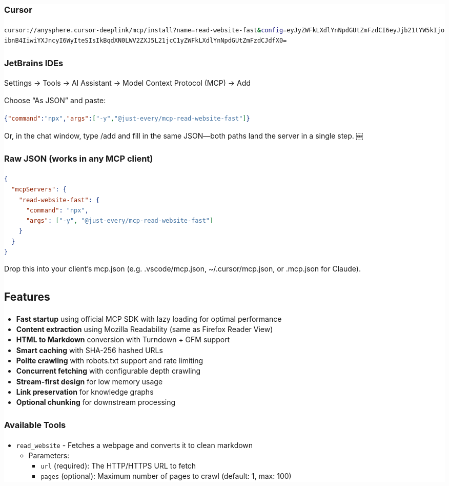 ### Cursor

```bash
cursor://anysphere.cursor-deeplink/mcp/install?name=read-website-fast&config=eyJyZWFkLXdlYnNpdGUtZmFzdCI6eyJjb21tYW5kIjoibnB4IiwiYXJncyI6WyIteSIsIkBqdXN0LWV2ZXJ5L21jcC1yZWFkLXdlYnNpdGUtZmFzdCJdfX0=
```

### JetBrains IDEs

Settings → Tools → AI Assistant → Model Context Protocol (MCP) → Add

Choose “As JSON” and paste:

```json
{"command":"npx","args":["-y","@just-every/mcp-read-website-fast"]}
```

Or, in the chat window, type /add and fill in the same JSON—both paths land the server in a single step. ￼

### Raw JSON (works in any MCP client)

```json
{
  "mcpServers": {
    "read-website-fast": {
      "command": "npx",
      "args": ["-y", "@just-every/mcp-read-website-fast"]
    }
  }
}
```

Drop this into your client’s mcp.json (e.g. .vscode/mcp.json, ~/.cursor/mcp.json, or .mcp.json for Claude).



## Features

- **Fast startup** using official MCP SDK with lazy loading for optimal performance
- **Content extraction** using Mozilla Readability (same as Firefox Reader View)
- **HTML to Markdown** conversion with Turndown + GFM support
- **Smart caching** with SHA-256 hashed URLs
- **Polite crawling** with robots.txt support and rate limiting
- **Concurrent fetching** with configurable depth crawling
- **Stream-first design** for low memory usage
- **Link preservation** for knowledge graphs
- **Optional chunking** for downstream processing

### Available Tools

- `read_website` - Fetches a webpage and converts it to clean markdown
  - Parameters:
    - `url` (required): The HTTP/HTTPS URL to fetch
    - `pages` (optional): Maximum number of pages to crawl (default: 1, max: 100)
